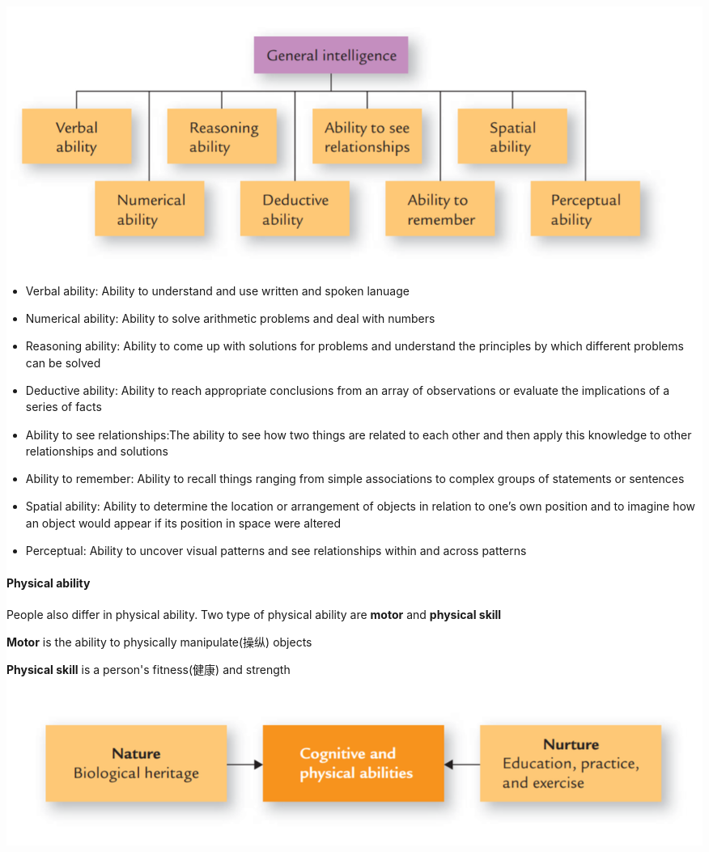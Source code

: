 ![ability](../files/160/ability.png)

* Verbal ability: Ability to understand and use written and spoken lanuage
* Numerical ability: Ability to solve arithmetic problems and deal
  with numbers

* Reasoning ability:  Ability to come up with solutions for
  problems and understand the principles by
  which different problems can be solved
* Deductive ability:  Ability to reach appropriate conclusions from an array of observations or evaluate the implications of a series of facts
* Ability to see relationships:The ability to see how two things are related to each other and then apply this knowledge to other relationships and solutions
* Ability to remember: Ability to recall things ranging from simple associations to complex groups of statements or sentences

* Spatial ability: Ability to determine the location or arrangement of objects in relation to one’s own  position and to imagine how an object would appear if its position in space were altered
* Perceptual: Ability to uncover visual patterns and see relationships within and across patterns

#### Physical ability

People also differ in physical ability. Two type of physical ability are **motor** and **physical skill**

**Motor** is the ability to physically manipulate(操纵) objects

**Physical skill** is a person's fitness(健康) and strength

![anility2](../files/160/ability2.png)
